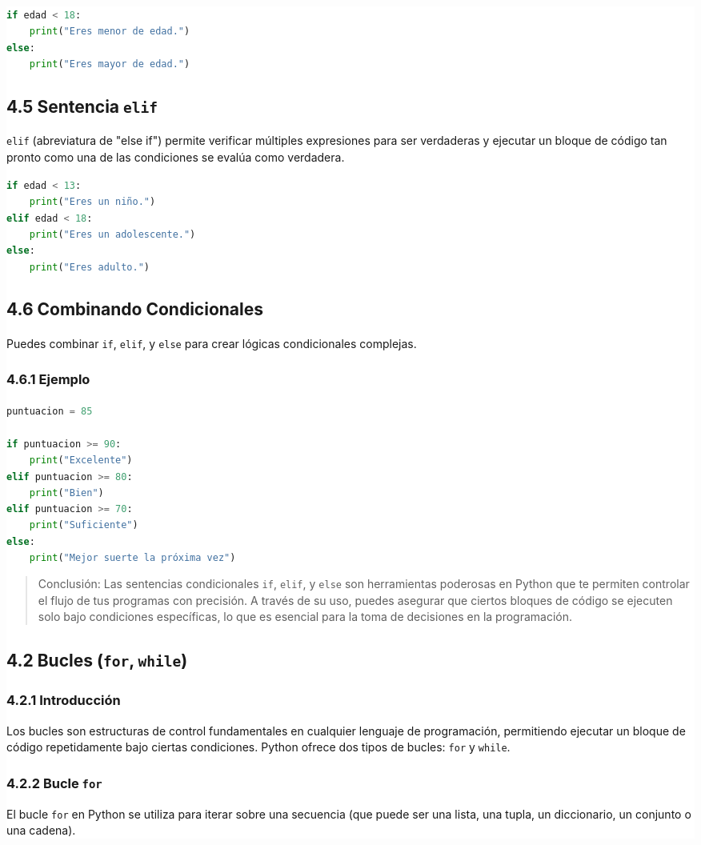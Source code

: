 ```python
if edad < 18:
    print("Eres menor de edad.")
else:
    print("Eres mayor de edad.")
```

## 4.5 Sentencia `elif`
`elif` (abreviatura de "else if") permite verificar múltiples expresiones para ser verdaderas y ejecutar un bloque de código tan pronto como una de las condiciones se evalúa como verdadera.

```python
if edad < 13:
    print("Eres un niño.")
elif edad < 18:
    print("Eres un adolescente.")
else:
    print("Eres adulto.")
```

## 4.6 Combinando Condicionales
Puedes combinar `if`, `elif`, y `else` para crear lógicas condicionales complejas.

### 4.6.1 Ejemplo
```python
puntuacion = 85

if puntuacion >= 90:
    print("Excelente")
elif puntuacion >= 80:
    print("Bien")
elif puntuacion >= 70:
    print("Suficiente")
else:
    print("Mejor suerte la próxima vez")
```

> Conclusión: Las sentencias condicionales `if`, `elif`, y `else` son herramientas poderosas en Python que te permiten controlar el flujo de tus programas con precisión. A través de su uso, puedes asegurar que ciertos bloques de código se ejecuten solo bajo condiciones específicas, lo que es esencial para la toma de decisiones en la programación.


## 4.2 Bucles (`for`, `while`)

### 4.2.1 Introducción
Los bucles son estructuras de control fundamentales en cualquier lenguaje de programación, permitiendo ejecutar un bloque de código repetidamente bajo ciertas condiciones. Python ofrece dos tipos de bucles: `for` y `while`.

### 4.2.2 Bucle `for`
El bucle `for` en Python se utiliza para iterar sobre una secuencia (que puede ser una lista, una tupla, un diccionario, un conjunto o una cadena).
